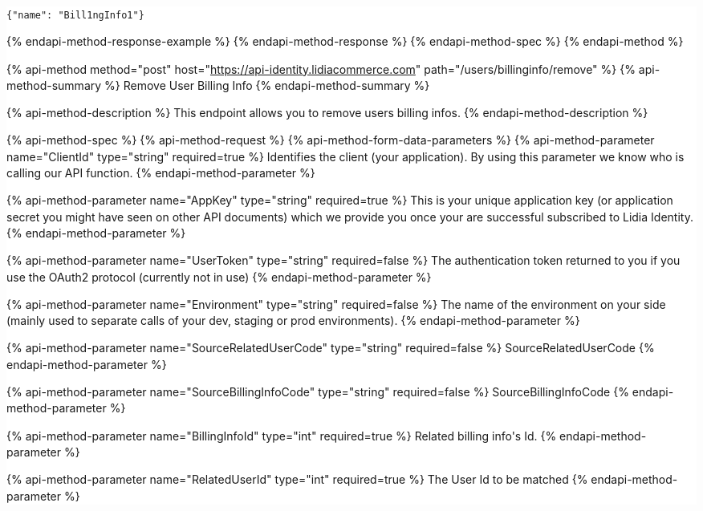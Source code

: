 ```text
{"name": "Bill1ngInfo1"}
```
{% endapi-method-response-example %}
{% endapi-method-response %}
{% endapi-method-spec %}
{% endapi-method %}

{% api-method method="post" host="https://api-identity.lidiacommerce.com" path="/users/billinginfo/remove" %}
{% api-method-summary %}
Remove User Billing Info
{% endapi-method-summary %}

{% api-method-description %}
This endpoint allows you to remove users billing infos.
{% endapi-method-description %}

{% api-method-spec %}
{% api-method-request %}
{% api-method-form-data-parameters %}
{% api-method-parameter name="ClientId" type="string" required=true %}
Identifies the client \(your application\). By using this parameter we know who is calling our API function.
{% endapi-method-parameter %}

{% api-method-parameter name="AppKey" type="string" required=true %}
This is your unique application key \(or application secret you might have seen on other API documents\) which we provide you once your are successful subscribed to Lidia Identity.
{% endapi-method-parameter %}

{% api-method-parameter name="UserToken" type="string" required=false %}
The authentication token returned to you if you use the OAuth2 protocol \(currently not in use\)
{% endapi-method-parameter %}

{% api-method-parameter name="Environment" type="string" required=false %}
The name of the environment on your side \(mainly used to separate calls of your dev, staging or prod environments\).
{% endapi-method-parameter %}

{% api-method-parameter name="SourceRelatedUserCode" type="string" required=false %}
SourceRelatedUserCode
{% endapi-method-parameter %}

{% api-method-parameter name="SourceBillingInfoCode" type="string" required=false %}
SourceBillingInfoCode
{% endapi-method-parameter %}

{% api-method-parameter name="BillingInfoId" type="int" required=true %}
Related billing info's Id.
{% endapi-method-parameter %}

{% api-method-parameter name="RelatedUserId" type="int" required=true %}
The User Id to be matched
{% endapi-method-parameter %}
